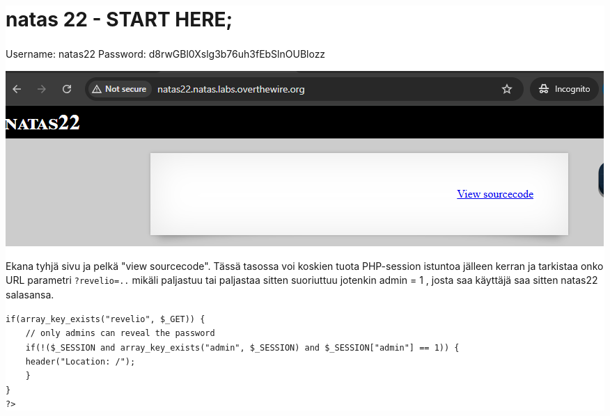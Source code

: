 # natas 22 - START HERE;

Username: natas22
Password: d8rwGBl0Xslg3b76uh3fEbSlnOUBlozz

![alt text](./kuvat-level22-28/natas22-0.png)


Ekana tyhjä sivu ja pelkä "view sourcecode".
Tässä tasossa voi koskien tuota PHP-session istuntoa jälleen kerran ja tarkistaa onko URL parametri `?revelio=..` mikäli paljastuu tai paljastaa sitten suoriuttuu jotenkin admin = 1 , josta saa käyttäjä saa sitten natas22 salasansa.


```
if(array_key_exists("revelio", $_GET)) {
    // only admins can reveal the password
    if(!($_SESSION and array_key_exists("admin", $_SESSION) and $_SESSION["admin"] == 1)) {
    header("Location: /");
    }
}
?>
```
